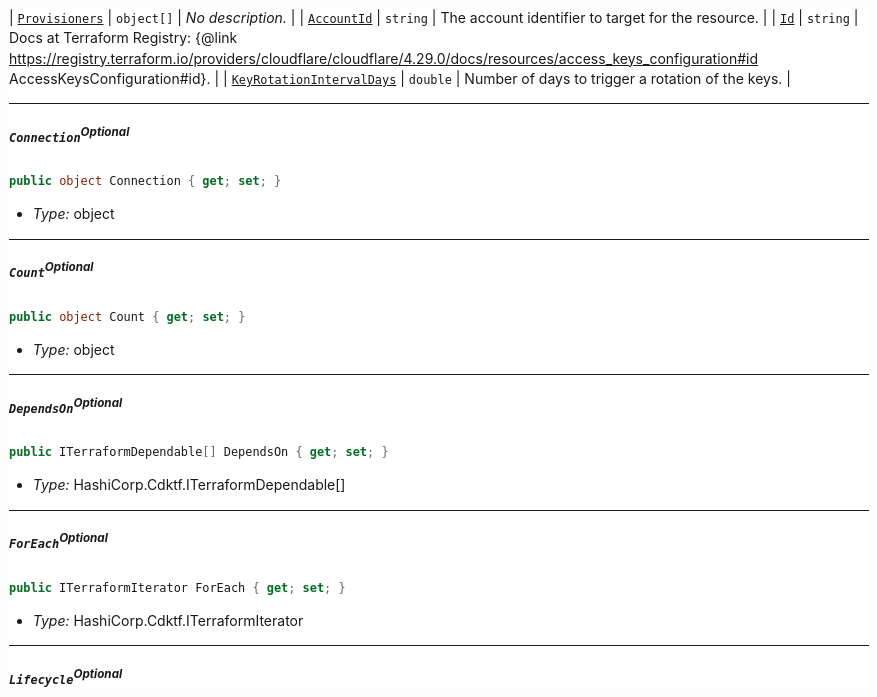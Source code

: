 | <code><a href="#@cdktf/provider-cloudflare.accessKeysConfiguration.AccessKeysConfigurationConfig.property.provisioners">Provisioners</a></code> | <code>object[]</code> | *No description.* |
| <code><a href="#@cdktf/provider-cloudflare.accessKeysConfiguration.AccessKeysConfigurationConfig.property.accountId">AccountId</a></code> | <code>string</code> | The account identifier to target for the resource. |
| <code><a href="#@cdktf/provider-cloudflare.accessKeysConfiguration.AccessKeysConfigurationConfig.property.id">Id</a></code> | <code>string</code> | Docs at Terraform Registry: {@link https://registry.terraform.io/providers/cloudflare/cloudflare/4.29.0/docs/resources/access_keys_configuration#id AccessKeysConfiguration#id}. |
| <code><a href="#@cdktf/provider-cloudflare.accessKeysConfiguration.AccessKeysConfigurationConfig.property.keyRotationIntervalDays">KeyRotationIntervalDays</a></code> | <code>double</code> | Number of days to trigger a rotation of the keys. |

---

##### `Connection`<sup>Optional</sup> <a name="Connection" id="@cdktf/provider-cloudflare.accessKeysConfiguration.AccessKeysConfigurationConfig.property.connection"></a>

```csharp
public object Connection { get; set; }
```

- *Type:* object

---

##### `Count`<sup>Optional</sup> <a name="Count" id="@cdktf/provider-cloudflare.accessKeysConfiguration.AccessKeysConfigurationConfig.property.count"></a>

```csharp
public object Count { get; set; }
```

- *Type:* object

---

##### `DependsOn`<sup>Optional</sup> <a name="DependsOn" id="@cdktf/provider-cloudflare.accessKeysConfiguration.AccessKeysConfigurationConfig.property.dependsOn"></a>

```csharp
public ITerraformDependable[] DependsOn { get; set; }
```

- *Type:* HashiCorp.Cdktf.ITerraformDependable[]

---

##### `ForEach`<sup>Optional</sup> <a name="ForEach" id="@cdktf/provider-cloudflare.accessKeysConfiguration.AccessKeysConfigurationConfig.property.forEach"></a>

```csharp
public ITerraformIterator ForEach { get; set; }
```

- *Type:* HashiCorp.Cdktf.ITerraformIterator

---

##### `Lifecycle`<sup>Optional</sup> <a name="Lifecycle" id="@cdktf/provider-cloudflare.accessKeysConfiguration.AccessKeysConfigurationConfig.property.lifecycle"></a>
